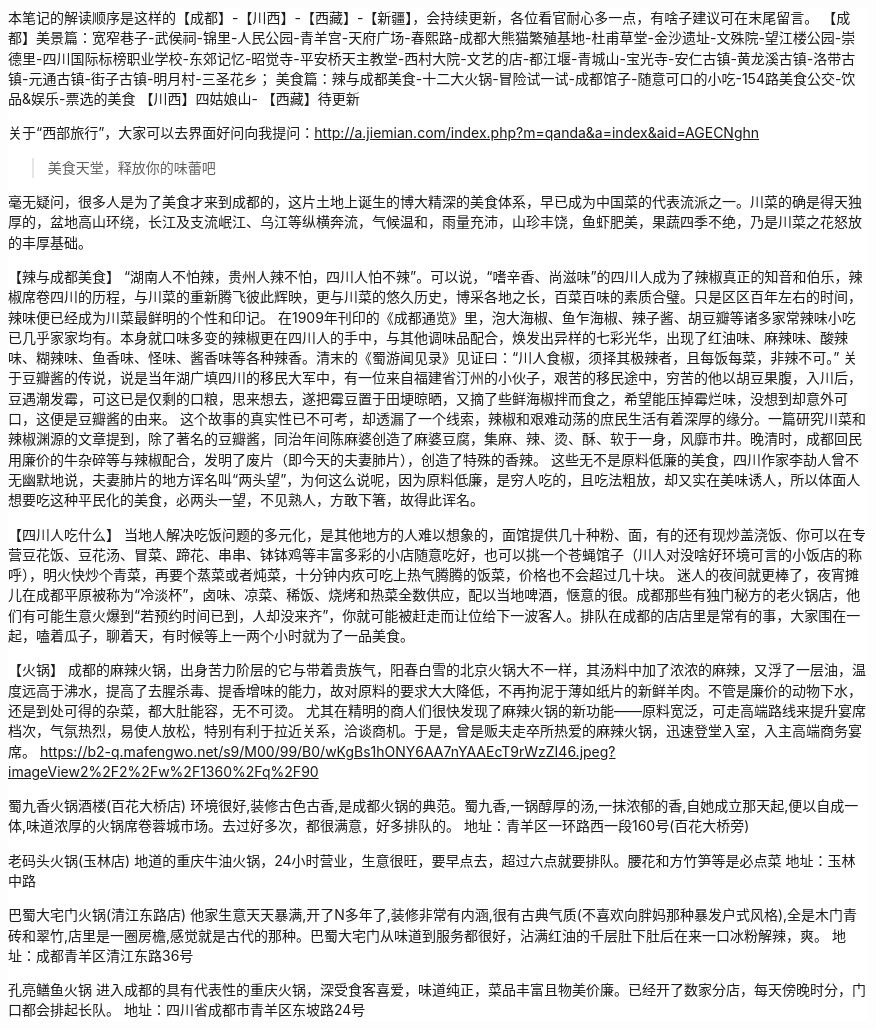 本笔记的解读顺序是这样的【成都】-【川西】-【西藏】-【新疆】，会持续更新，各位看官耐心多一点，有啥子建议可在末尾留言。
【成都】美景篇：宽窄巷子-武侯祠-锦里-人民公园-青羊宫-天府广场-春熙路-成都大熊猫繁殖基地-杜甫草堂-金沙遗址-文殊院-望江楼公园-崇德里-四川国际标榜职业学校-东郊记忆-昭觉寺-平安桥天主教堂-西村大院-文艺的店-都江堰-青城山-宝光寺-安仁古镇-黄龙溪古镇-洛带古镇-元通古镇-街子古镇-明月村-三圣花乡；
美食篇：辣与成都美食-十二大火锅-冒险试一试-成都馆子-随意可口的小吃-154路美食公交-饮品&娱乐-票选的美食
【川西】四姑娘山-
【西藏】待更新

关于“西部旅行”，大家可以去界面好问向我提问：http://a.jiemian.com/index.php?m=qanda&a=index&aid=AGECNghn

> 美食天堂，释放你的味蕾吧

毫无疑问，很多人是为了美食才来到成都的，这片土地上诞生的博大精深的美食体系，早已成为中国菜的代表流派之一。川菜的确是得天独厚的，盆地高山环绕，长江及支流岷江、乌江等纵横奔流，气候温和，雨量充沛，山珍丰饶，鱼虾肥美，果蔬四季不绝，乃是川菜之花怒放的丰厚基础。

【辣与成都美食】
“湖南人不怕辣，贵州人辣不怕，四川人怕不辣”。可以说，“嗜辛香、尚滋味”的四川人成为了辣椒真正的知音和伯乐，辣椒席卷四川的历程，与川菜的重新腾飞彼此辉映，更与川菜的悠久历史，博采各地之长，百菜百味的素质合璧。只是区区百年左右的时间，辣味便已经成为川菜最鲜明的个性和印记。
在1909年刊印的《成都通览》里，泡大海椒、鱼乍海椒、辣子酱、胡豆瓣等诸多家常辣味小吃已几乎家家均有。本身就口味多变的辣椒更在四川人的手中，与其他调味品配合，焕发出异样的七彩光华，出现了红油味、麻辣味、酸辣味、糊辣味、鱼香味、怪味、酱香味等各种辣香。清末的《蜀游闻见录》见证曰：“川人食椒，须择其极辣者，且每饭每菜，非辣不可。”
关于豆瓣酱的传说，说是当年湖广填四川的移民大军中，有一位来自福建省汀州的小伙子，艰苦的移民途中，穷苦的他以胡豆果腹，入川后，豆遇潮发霉，可这已是仅剩的口粮，思来想去，遂把霉豆置于田埂晾晒，又摘了些鲜海椒拌而食之，希望能压掉霉烂味，没想到却意外可口，这便是豆瓣酱的由来。
这个故事的真实性已不可考，却透漏了一个线索，辣椒和艰难动荡的庶民生活有着深厚的缘分。一篇研究川菜和辣椒渊源的文章提到，除了著名的豆瓣酱，同治年间陈麻婆创造了麻婆豆腐，集麻、辣、烫、酥、软于一身，风靡市井。晚清时，成都回民用廉价的牛杂碎等与辣椒配合，发明了废片（即今天的夫妻肺片），创造了特殊的香辣。
这些无不是原料低廉的美食，四川作家李劼人曾不无幽默地说，夫妻肺片的地方诨名叫“两头望”，为何这么说呢，因为原料低廉，是穷人吃的，且吃法粗放，却又实在美味诱人，所以体面人想要吃这种平民化的美食，必两头一望，不见熟人，方敢下箸，故得此诨名。

【四川人吃什么】
当地人解决吃饭问题的多元化，是其他地方的人难以想象的，面馆提供几十种粉、面，有的还有现炒盖浇饭、你可以在专营豆花饭、豆花汤、冒菜、蹄花、串串、钵钵鸡等丰富多彩的小店随意吃好，也可以挑一个苍蝇馆子（川人对没啥好环境可言的小饭店的称呼），明火快炒个青菜，再要个蒸菜或者炖菜，十分钟内疚可吃上热气腾腾的饭菜，价格也不会超过几十块。
迷人的夜间就更棒了，夜宵摊儿在成都平原被称为“冷淡杯”，卤味、凉菜、稀饭、烧烤和热菜全数供应，配以当地啤酒，惬意的很。成都那些有独门秘方的老火锅店，他们有可能生意火爆到“若预约时间已到，人却没来齐”，你就可能被赶走而让位给下一波客人。排队在成都的店店里是常有的事，大家围在一起，嗑着瓜子，聊着天，有时候等上一两个小时就为了一品美食。 

【火锅】
成都的麻辣火锅，出身苦力阶层的它与带着贵族气，阳春白雪的北京火锅大不一样，其汤料中加了浓浓的麻辣，又浮了一层油，温度远高于沸水，提高了去腥杀毒、提香增味的能力，故对原料的要求大大降低，不再拘泥于薄如纸片的新鲜羊肉。不管是廉价的动物下水，还是到处可得的杂菜，都大肚能容，无不可烫。
尤其在精明的商人们很快发现了麻辣火锅的新功能——原料宽泛，可走高端路线来提升宴席档次，气氛热烈，易使人放松，特别有利于拉近关系，洽谈商机。于是，曾是贩夫走卒所热爱的麻辣火锅，迅速登堂入室，入主高端商务宴席。
https://b2-q.mafengwo.net/s9/M00/99/B0/wKgBs1hONY6AA7nYAAEcT9rWzZI46.jpeg?imageView2%2F2%2Fw%2F1360%2Fq%2F90

蜀九香火锅酒楼(百花大桥店)
环境很好,装修古色古香,是成都火锅的典范。蜀九香,一锅醇厚的汤,一抹浓郁的香,自她成立那天起,便以自成一体,味道浓厚的火锅席卷蓉城市场。去过好多次，都很满意，好多排队的。
地址：青羊区一环路西一段160号(百花大桥旁)

老码头火锅(玉林店)
地道的重庆牛油火锅，24小时营业，生意很旺，要早点去，超过六点就要排队。腰花和方竹笋等是必点菜
地址：玉林中路

巴蜀大宅门火锅(清江东路店) 
他家生意天天暴满,开了N多年了,装修非常有内涵,很有古典气质(不喜欢向胖妈那种暴发户式风格),全是木门青砖和翠竹,店里是一圈房檐,感觉就是古代的那种。巴蜀大宅门从味道到服务都很好，沾满红油的千层肚下肚后在来一口冰粉解辣，爽。
地址：成都青羊区清江东路36号

孔亮鳝鱼火锅
进入成都的具有代表性的重庆火锅，深受食客喜爱，味道纯正，菜品丰富且物美价廉。已经开了数家分店，每天傍晚时分，门口都会排起长队。
地址：四川省成都市青羊区东坡路24号
